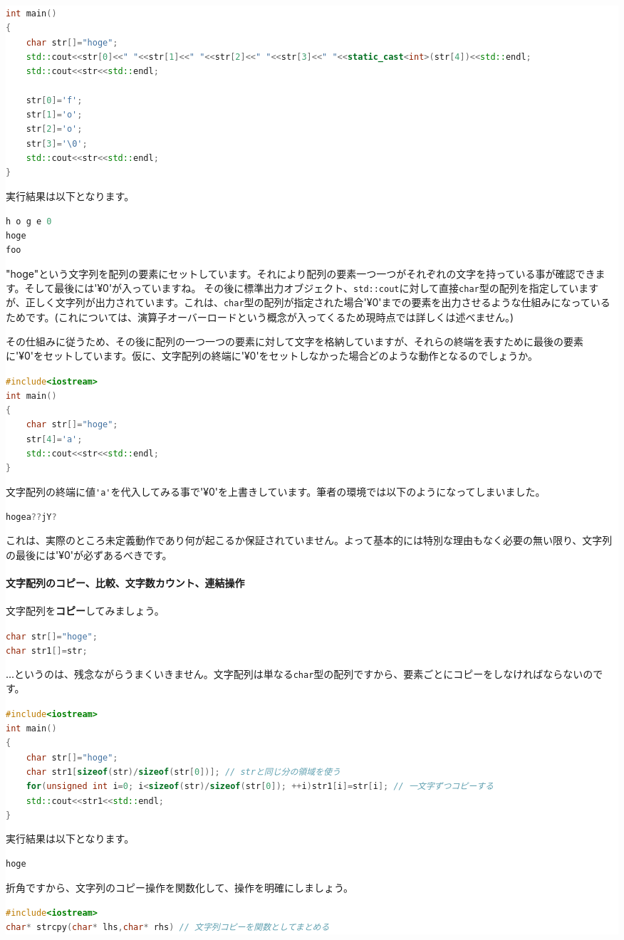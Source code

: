 ```cpp
int main()
{
	char str[]="hoge";
	std::cout<<str[0]<<" "<<str[1]<<" "<<str[2]<<" "<<str[3]<<" "<<static_cast<int>(str[4])<<std::endl;
	std::cout<<str<<std::endl;

	str[0]='f';
	str[1]='o';
	str[2]='o';
	str[3]='\0';
	std::cout<<str<<std::endl;
}
```
実行結果は以下となります。
```cpp
h o g e 0
hoge
foo
```
"hoge"という文字列を配列の要素にセットしています。それにより配列の要素一つ一つがそれぞれの文字を持っている事が確認できます。そして最後には'¥0'が入っていますね。
その後に標準出力オブジェクト、`std::cout`に対して直接`char`型の配列を指定していますが、正しく文字列が出力されています。これは、`char`型の配列が指定された場合'¥0'までの要素を出力させるような仕組みになっているためです。(これについては、演算子オーバーロードという概念が入ってくるため現時点では詳しくは述べません。)

その仕組みに従うため、その後に配列の一つ一つの要素に対して文字を格納していますが、それらの終端を表すために最後の要素に'¥0'をセットしています。仮に、文字配列の終端に'¥0'をセットしなかった場合どのような動作となるのでしょうか。
```cpp
#include<iostream>
int main()
{
	char str[]="hoge";
	str[4]='a';
	std::cout<<str<<std::endl;
}
```
文字配列の終端に値`'a'`を代入してみる事で'¥0'を上書きしています。筆者の環境では以下のようになってしまいました。
```cpp
hogea??jY?
```
これは、実際のところ未定義動作であり何が起こるか保証されていません。よって基本的には特別な理由もなく必要の無い限り、文字列の最後には'¥0'が必ずあるべきです。

#### 文字配列のコピー、比較、文字数カウント、連結操作
文字配列を**コピー**してみましょう。
```cpp
char str[]="hoge";
char str1[]=str;
```
...というのは、残念ながらうまくいきません。文字配列は単なる`char`型の配列ですから、要素ごとにコピーをしなければならないのです。
```cpp
#include<iostream>
int main()
{
	char str[]="hoge";
	char str1[sizeof(str)/sizeof(str[0])]; // strと同じ分の領域を使う
	for(unsigned int i=0; i<sizeof(str)/sizeof(str[0]); ++i)str1[i]=str[i]; // 一文字ずつコピーする
	std::cout<<str1<<std::endl;
}
```
実行結果は以下となります。
```cpp
hoge
```
折角ですから、文字列のコピー操作を関数化して、操作を明確にしましょう。
```cpp
#include<iostream>
char* strcpy(char* lhs,char* rhs) // 文字列コピーを関数としてまとめる
```